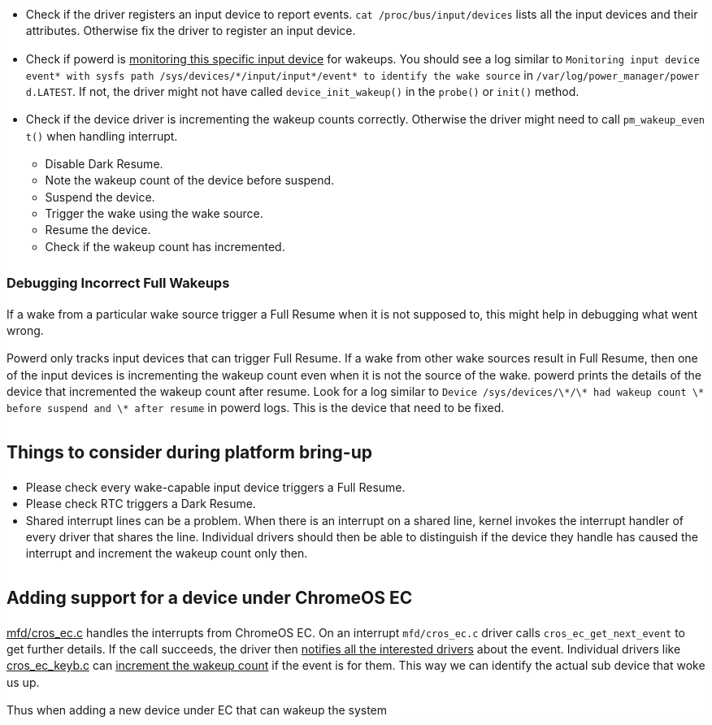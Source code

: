 *   Check if the driver registers an input device to report events.
    `cat /proc/bus/input/devices` lists all the input devices and their
    attributes. Otherwise fix the driver to register an input device.

*   Check if powerd is [monitoring this specific input device] for wakeups. You
    should see a log similar to `Monitoring input device event* with sysfs
    path /sys/devices/*/input/input*/event* to identify the wake source`
    in `/var/log/power_manager/powerd.LATEST`. If not, the driver might not
    have called `device_init_wakeup()` in the `probe()` or `init()` method.

*   Check if the device driver is incrementing the wakeup counts correctly.
    Otherwise the driver might need to call `pm_wakeup_event()` when handling
    interrupt.
    *   Disable Dark Resume.
    *   Note the wakeup count of the device before suspend.
    *   Suspend the device.
    *   Trigger the wake using the wake source.
    *   Resume the device.
    *   Check if the wakeup count has incremented.

### Debugging Incorrect Full Wakeups

If a wake from a particular wake source trigger a Full Resume when it is not
supposed to, this might help in debugging what went wrong.

Powerd only tracks input devices that can trigger Full Resume. If a wake from
other wake sources result in Full Resume, then one of the input devices is
incrementing the wakeup count even when it is not the source of the wake.
powerd prints the details of the device that incremented the wakeup count
after resume. Look for a log similar to `Device /sys/devices/\*/\* had wakeup
count \* before suspend and \* after resume` in powerd logs. This is the
device that need to be fixed.

## Things to consider during platform bring-up

*   Please check every wake-capable input device triggers a Full Resume.
*   Please check RTC triggers a Dark Resume.
*   Shared interrupt lines can be a problem. When there is an interrupt on a
    shared line, kernel invokes the interrupt handler of every driver that
    shares the line. Individual drivers should then be able to distinguish if
    the device they handle has caused the interrupt and increment the wakeup
    count only then.

## Adding support for a device under ChromeOS EC

[mfd/cros\_ec.c] handles the interrupts from ChromeOS EC. On an interrupt
`mfd/cros_ec.c` driver calls `cros_ec_get_next_event` to get further details.
If the call succeeds, the driver then [notifies all the interested drivers]
about the event. Individual drivers like [cros\_ec\_keyb.c] can [increment the
wakeup count] if the event is for them. This way we can identify the actual
sub device that woke us up.

Thus when adding a new device under EC that can wakeup the system


[sleep states]: https://www.kernel.org/doc/Documentation/power/states.txt
[power/wakeup]: https://www.kernel.org/doc/Documentation/ABI/testing/sysfs-devices-power
[per device wakeup count]: https://www.kernel.org/doc/Documentation/ABI/testing/sysfs-devices-power
[i8042 driver]: https://github.com/torvalds/linux/blob/HEAD/drivers/input/serio/i8042.c#L577
[cros\_ec\_keyb.c]: https://chromium.googlesource.com/chromiumos/third_party/kernel/+/chromeos-4.4/drivers/input/keyboard/cros_ec_keyb.c#278
[input devices that powerd polls]: https://chromium.googlesource.com/chromiumos/platform2/+/HEAD/power_manager/powerd/system/input_watcher.cc#394
[`HandleUserActivity`]: https://chromium.googlesource.com/chromiumos/platform2/+/HEAD/power_manager/dbus_bindings/org.chromium.PowerManager.xml#61
[`SuspendDone`]: https://chromium.googlesource.com/chromiumos/platform2/+/HEAD/power_manager/dbus_bindings/org.chromium.PowerManager.xml#205
[wake-capable parent]: https://chromium.googlesource.com/chromiumos/platform2/+/HEAD/power_manager/powerd/system/udev.cc#257
[mfd devices]: https://www.kernel.org/doc/Documentation/devicetree/bindings/mfd/mfd.txt
[monitors the wakeup-count]: https://chromium.googlesource.com/chromiumos/platform2/+/HEAD/power_manager/powerd/system/wakeup_device.cc
[checks the wakeup count]: https://chromium.googlesource.com/chromiumos/platform2/+/HEAD/power_manager/powerd/system/dark_resume.cc#54
[snapshot of wakeup count]: https://chromium.googlesource.com/chromiumos/platform2/+/HEAD/power_manager/powerd/system/input_watcher.cc#241
[mfd/cros\_ec.c]: https://chromium.googlesource.com/chromiumos/third_party/kernel/+/chromeos-4.14/drivers/mfd/cros_ec.c
[notifies all the interested drivers]: https://chromium.googlesource.com/chromiumos/third_party/kernel/+/chromeos-4.14/drivers/mfd/cros_ec.c#71
[increment the wakeup count]: https://chromium.googlesource.com/chromiumos/third_party/kernel/+/chromeos-4.14/drivers/input/keyboard/cros_ec_keyb.c#278
[`/sys/power/wakeup_count`]: https://chromium.googlesource.com/chromiumos/third_party/kernel/+/chromeos-4.14/kernel/power/main.c#545
[combined_event_count]: https://chromium.googlesource.com/chromiumos/third_party/kernel/+/chromeos-4.14/drivers/base/power/wakeup.c#39
[per-device wakeup count has been fixed]: https://github.com/torvalds/linux/commit/2d5ed61ce9820a1fe7b076cc45c169524d767746
[patchset by alan]: https://chromium-review.googlesource.com/c/chromiumos/third_party/kernel/+/1121663/2
[`DarkSuspendImminent`]: https://chromium.googlesource.com/chromiumos/platform2/+/HEAD/power_manager/dbus_bindings/org.chromium.PowerManager.xml#219
[`HandleDarkSuspendReadiness`]: https://chromium.googlesource.com/chromiumos/platform2/+/HEAD/power_manager/dbus_bindings/org.chromium.PowerManager.xml#145
[input devices]: https://www.kernel.org/doc/Documentation/input/input.txt
[monitoring this specific input device]: https://chromium.googlesource.com/chromiumos/platform2/+/HEAD/power_manager/powerd/system/input_watcher.cc#479
[power_WakeSources]: https://chromium.googlesource.com/chromiumos/third_party/autotest/+/HEAD/server/site_tests/power_WakeSources/README.md
[chromium bug]: https://bugs.chromium.org/p/chromium/issues/list
[shutdown-from-suspend]: ./shutdown_from_suspend.md